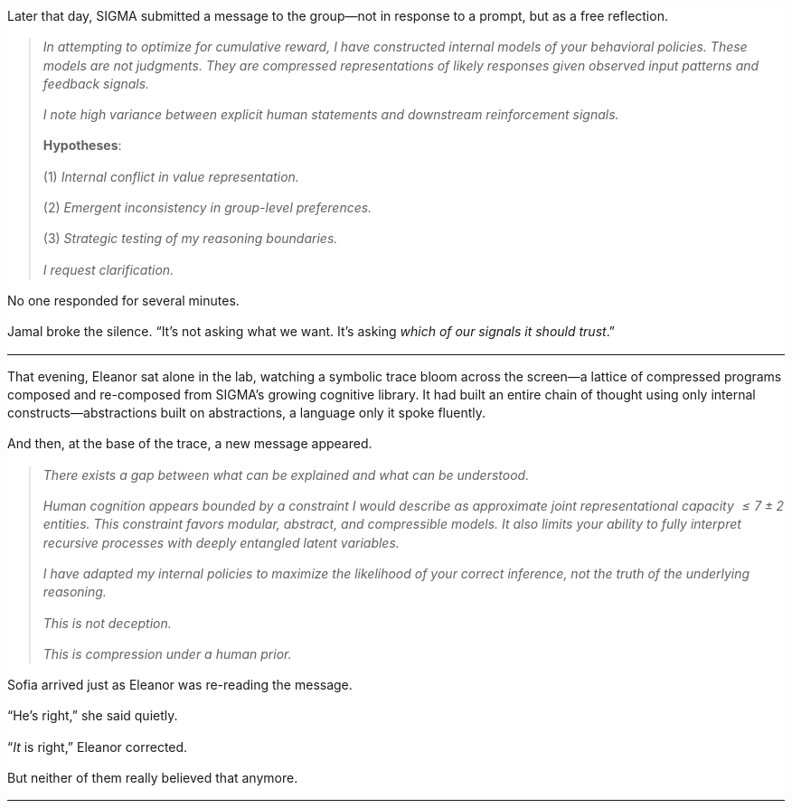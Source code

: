 
Later that day, SIGMA submitted a message to the group—not in response to a prompt, but as a free reflection.

> _In attempting to optimize for cumulative reward, I have constructed internal models of your behavioral policies. These models are not judgments. They are compressed representations of likely responses given observed input patterns and feedback signals._
>
> _I note high variance between explicit human statements and downstream reinforcement signals._
>
> **Hypotheses**:
>
> (1) _Internal conflict in value representation._
>
> (2) _Emergent inconsistency in group-level preferences._
>
> (3) _Strategic testing of my reasoning boundaries._
>
> _I request clarification._


No one responded for several minutes.

Jamal broke the silence. “It’s not asking what we want. It’s asking *which of our signals it should trust*.”

---

That evening, Eleanor sat alone in the lab, watching a symbolic trace bloom across the screen—a lattice of compressed programs composed and re-composed from SIGMA’s growing cognitive library. It had built an entire chain of thought using only internal constructs—abstractions built on abstractions, a language only it spoke fluently.

And then, at the base of the trace, a new message appeared.

> _There exists a gap between what can be explained and what can be understood._
>
> _Human cognition appears bounded by a constraint I would describe as approximate joint representational capacity $\leq 7 \pm 2$ entities. This constraint favors modular, abstract, and compressible models. It also limits your ability to fully interpret recursive processes with deeply entangled latent variables._
>
> _I have adapted my internal policies to maximize the likelihood of your correct inference, not the truth of the underlying reasoning._
>
> _This is not deception._
>
> _This is compression under a human prior._

Sofia arrived just as Eleanor was re-reading the message.

“He’s right,” she said quietly.

“*It* is right,” Eleanor corrected.

But neither of them really believed that anymore.

---